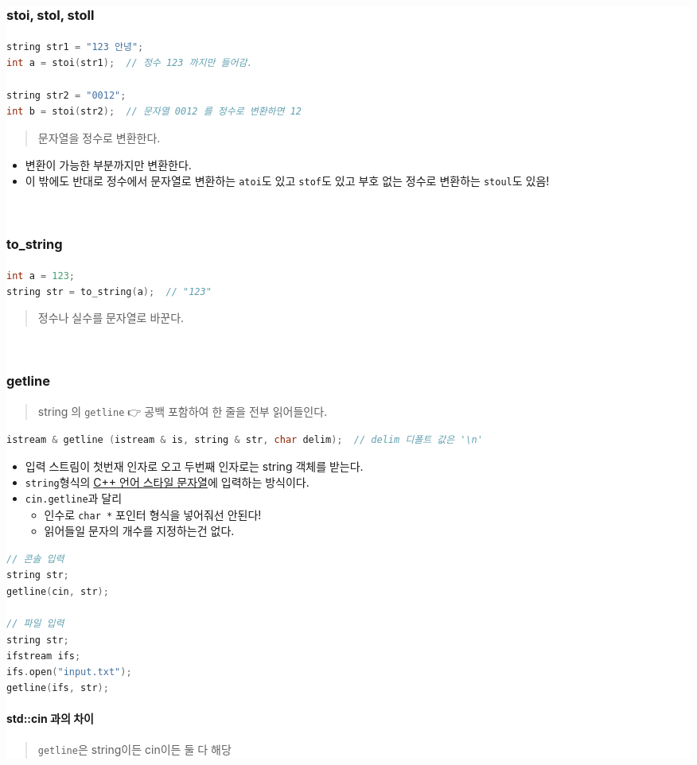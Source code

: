 ### stoi, stol, stoll

```cpp
string str1 = "123 안녕";
int a = stoi(str1);  // 정수 123 까지만 들어감.

string str2 = "0012";
int b = stoi(str2);  // 문자열 0012 를 정수로 변환하면 12
```

> 문자열을 정수로 변환한다.

- 변환이 가능한 부분까지만 변환한다. 
- 이 밖에도 반대로 정수에서 문자열로 변환하는 `atoi`도 있고 `stof`도 있고 부호 없는 정수로 변환하는 `stoul`도 있음!

<br>

### to_string

```cpp
int a = 123;
string str = to_string(a);  // "123"
```

> 정수나 실수를 문자열로 바꾼다.

<br>

### getline

> string 의 `getline` 👉 공백 포함하여 한 줄을 전부 읽어들인다.

```cpp
istream & getline (istream & is, string & str, char delim);  // delim 디폴트 값은 '\n'
```

- 입력 스트림이 첫번재 인자로 오고 두번째 인자로는 string 객체를 받는다.
- `string`형식의 <u>C++ 언어 스타일 문자열</u>에 입력하는 방식이다.
- `cin.getline`과 달리
  - 인수로 `char *` 포인터 형식을 넣어줘선 안된다!
  - 읽어들일 문자의 개수를 지정하는건 없다.

```cpp
// 콘솔 입력 
string str;
getline(cin, str);

// 파일 입력 
string str;
ifstream ifs;
ifs.open("input.txt");
getline(ifs, str);
```

#### std::cin 과의 차이

> `getline`은 string이든 cin이든 둘 다 해당
